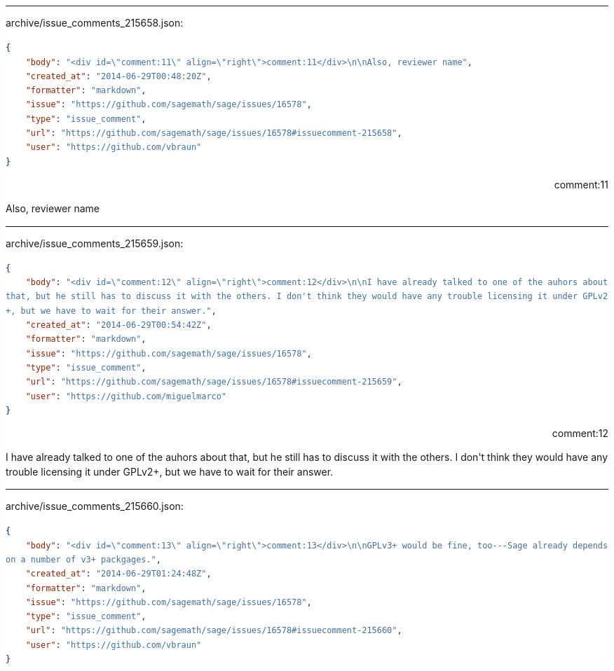 

---

archive/issue_comments_215658.json:
```json
{
    "body": "<div id=\"comment:11\" align=\"right\">comment:11</div>\n\nAlso, reviewer name",
    "created_at": "2014-06-29T00:48:20Z",
    "formatter": "markdown",
    "issue": "https://github.com/sagemath/sage/issues/16578",
    "type": "issue_comment",
    "url": "https://github.com/sagemath/sage/issues/16578#issuecomment-215658",
    "user": "https://github.com/vbraun"
}
```

<div id="comment:11" align="right">comment:11</div>

Also, reviewer name



---

archive/issue_comments_215659.json:
```json
{
    "body": "<div id=\"comment:12\" align=\"right\">comment:12</div>\n\nI have already talked to one of the auhors about that, but he still has to discuss it with the others. I don't think they would have any trouble licensing it under GPLv2+, but we have to wait for their answer.",
    "created_at": "2014-06-29T00:54:42Z",
    "formatter": "markdown",
    "issue": "https://github.com/sagemath/sage/issues/16578",
    "type": "issue_comment",
    "url": "https://github.com/sagemath/sage/issues/16578#issuecomment-215659",
    "user": "https://github.com/miguelmarco"
}
```

<div id="comment:12" align="right">comment:12</div>

I have already talked to one of the auhors about that, but he still has to discuss it with the others. I don't think they would have any trouble licensing it under GPLv2+, but we have to wait for their answer.



---

archive/issue_comments_215660.json:
```json
{
    "body": "<div id=\"comment:13\" align=\"right\">comment:13</div>\n\nGPLv3+ would be fine, too---Sage already depends on a number of v3+ packgages.",
    "created_at": "2014-06-29T01:24:48Z",
    "formatter": "markdown",
    "issue": "https://github.com/sagemath/sage/issues/16578",
    "type": "issue_comment",
    "url": "https://github.com/sagemath/sage/issues/16578#issuecomment-215660",
    "user": "https://github.com/vbraun"
}
```
